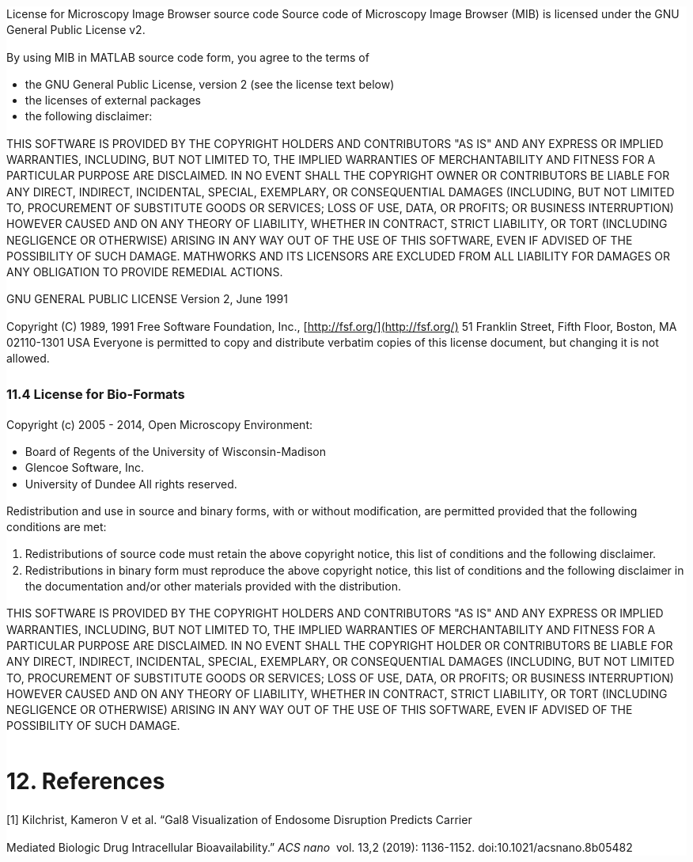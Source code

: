 License for Microscopy Image Browser source code
Source code of Microscopy Image Browser (MIB) is licensed under the GNU General Public License v2.

By using MIB in MATLAB source code form, you agree to the terms of

- the GNU General Public License, version 2 (see the license text below)
- the licenses of external packages
- the following disclaimer:

THIS SOFTWARE IS PROVIDED BY THE COPYRIGHT HOLDERS AND CONTRIBUTORS "AS IS"
AND ANY EXPRESS OR IMPLIED WARRANTIES, INCLUDING, BUT NOT LIMITED TO, THE IMPLIED
WARRANTIES OF MERCHANTABILITY AND FITNESS FOR A PARTICULAR PURPOSE ARE DISCLAIMED.
IN NO EVENT SHALL THE COPYRIGHT OWNER OR CONTRIBUTORS BE LIABLE FOR ANY DIRECT,
INDIRECT, INCIDENTAL, SPECIAL, EXEMPLARY, OR CONSEQUENTIAL DAMAGES (INCLUDING,
BUT NOT LIMITED TO, PROCUREMENT OF SUBSTITUTE GOODS OR SERVICES; LOSS OF USE,
DATA, OR PROFITS; OR BUSINESS INTERRUPTION) HOWEVER CAUSED AND ON ANY THEORY
OF LIABILITY, WHETHER IN CONTRACT, STRICT LIABILITY, OR TORT (INCLUDING NEGLIGENCE
OR OTHERWISE) ARISING IN ANY WAY OUT OF THE USE OF THIS SOFTWARE, EVEN IF ADVISED
OF THE POSSIBILITY OF SUCH DAMAGE. MATHWORKS AND ITS LICENSORS ARE EXCLUDED
FROM ALL LIABILITY FOR DAMAGES OR ANY OBLIGATION TO PROVIDE REMEDIAL ACTIONS.

GNU GENERAL PUBLIC LICENSE
                   Version 2, June 1991

Copyright (C) 1989, 1991 Free Software Foundation, Inc., [http://fsf.org/](http://fsf.org/)
51 Franklin Street, Fifth Floor, Boston, MA 02110-1301 USA
Everyone is permitted to copy and distribute verbatim copies
of this license document, but changing it is not allowed.

### 11.4 License for Bio-Formats

Copyright (c) 2005 - 2014, Open Microscopy Environment:

- Board of Regents of the University of Wisconsin-Madison
- Glencoe Software, Inc.
- University of Dundee
All rights reserved.

Redistribution and use in source and binary forms, with or without modification,
are permitted provided that the following conditions are met:

1. Redistributions of source code must retain the above copyright notice, this
list of conditions and the following disclaimer.
2. Redistributions in binary form must reproduce the above copyright notice,
this list of conditions and the following disclaimer in the documentation
and/or other materials provided with the distribution.

THIS SOFTWARE IS PROVIDED BY THE COPYRIGHT HOLDERS AND CONTRIBUTORS "AS IS"
AND ANY EXPRESS OR IMPLIED WARRANTIES, INCLUDING, BUT NOT LIMITED TO, THE
IMPLIED WARRANTIES OF MERCHANTABILITY AND FITNESS FOR A PARTICULAR PURPOSE
ARE DISCLAIMED. IN NO EVENT SHALL THE COPYRIGHT HOLDER OR CONTRIBUTORS BE
LIABLE FOR ANY DIRECT, INDIRECT, INCIDENTAL, SPECIAL, EXEMPLARY, OR
CONSEQUENTIAL DAMAGES (INCLUDING, BUT NOT LIMITED TO, PROCUREMENT OF
SUBSTITUTE GOODS OR SERVICES; LOSS OF USE, DATA, OR PROFITS; OR BUSINESS
INTERRUPTION) HOWEVER CAUSED AND ON ANY THEORY OF LIABILITY, WHETHER IN
CONTRACT, STRICT LIABILITY, OR TORT (INCLUDING NEGLIGENCE OR OTHERWISE)
ARISING IN ANY WAY OUT OF THE USE OF THIS SOFTWARE, EVEN IF ADVISED OF THE
POSSIBILITY OF SUCH DAMAGE.

# 12. References

[1] Kilchrist, Kameron V et al. “Gal8 Visualization of Endosome Disruption Predicts Carrier

Mediated Biologic Drug Intracellular Bioavailability.” *ACS nano*
 vol. 13,2 (2019): 1136-1152. doi:10.1021/acsnano.8b05482
